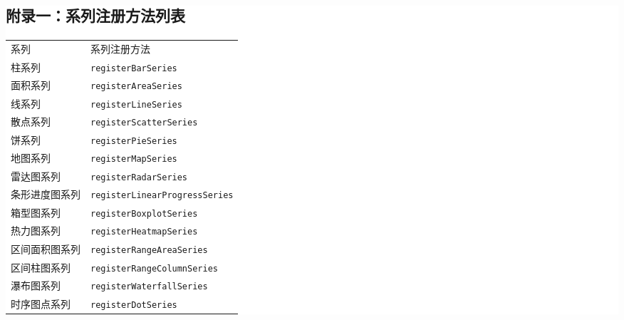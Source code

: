 ## 附录一：系列注册方法列表

<table>
    <tr>
        <td>系列</td>
        <td>系列注册方法</td>
    </tr>
    <tr>
        <td>柱系列</td>
        <td><code>registerBarSeries</code></td>
    </tr>
     <tr>
        <td>面积系列</td>
        <td><code>registerAreaSeries</code></td>
    </tr>
     <tr>
        <td>线系列</td>
        <td><code>registerLineSeries</code></td>
    </tr>
     <tr>
        <td>散点系列</td>
        <td><code>registerScatterSeries</code></td>
    </tr>
     <tr>
        <td>饼系列</td>
        <td><code>registerPieSeries</code></td>
    </tr>
     <tr>
        <td>地图系列</td>
        <td><code>registerMapSeries</code></td>
    </tr>
     <tr>
        <td>雷达图系列</td>
        <td><code>registerRadarSeries</code></td>
    </tr>
     <tr>
        <td>条形进度图系列</td>
        <td><code>registerLinearProgressSeries</code></td>
    </tr>
     <tr>
        <td>箱型图系列</td>
        <td><code>registerBoxplotSeries</code></td>
    </tr>
     <tr>
        <td>热力图系列</td>
        <td><code>registerHeatmapSeries</code></td>
    </tr>
     <tr>
        <td>区间面积图系列</td>
        <td><code>registerRangeAreaSeries</code></td>
    </tr>
     <tr>
        <td>区间柱图系列</td>
        <td><code>registerRangeColumnSeries</code></td>
    </tr>
     <tr>
        <td>瀑布图系列</td>
        <td><code>registerWaterfallSeries</code></td>
    </tr>
     <tr>
        <td>时序图点系列</td>
        <td><code>registerDotSeries</code></td>
    </tr>
